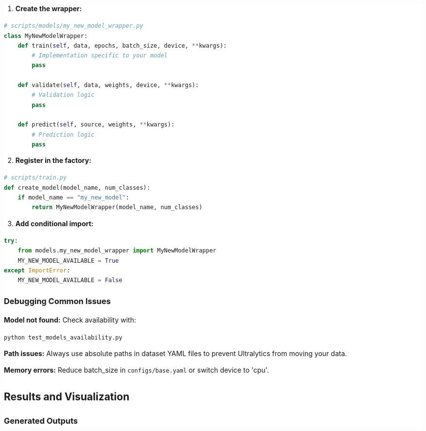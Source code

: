 1. **Create the wrapper:**

```python
# scripts/models/my_new_model_wrapper.py
class MyNewModelWrapper:
    def train(self, data, epochs, batch_size, device, **kwargs):
        # Implementation specific to your model
        pass

    def validate(self, data, weights, device, **kwargs):
        # Validation logic
        pass

    def predict(self, source, weights, **kwargs):
        # Prediction logic
        pass
```

2. **Register in the factory:**

```python
# scripts/train.py
def create_model(model_name, num_classes):
    if model_name == "my_new_model":
        return MyNewModelWrapper(model_name, num_classes)
```

3. **Add conditional import:**

```python
try:
    from models.my_new_model_wrapper import MyNewModelWrapper
    MY_NEW_MODEL_AVAILABLE = True
except ImportError:
    MY_NEW_MODEL_AVAILABLE = False
```

### Debugging Common Issues

**Model not found:**
Check availability with:

```bash
python test_models_availability.py
```

**Path issues:**
Always use absolute paths in dataset YAML files to prevent Ultralytics from moving your data.

**Memory errors:**
Reduce batch_size in `configs/base.yaml` or switch device to 'cpu'.

## Results and Visualization

### Generated Outputs
